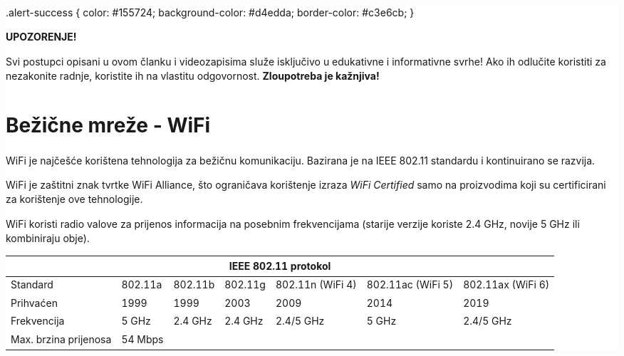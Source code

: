 .alert-success {
  color: #155724;
  background-color: #d4edda;
  border-color: #c3e6cb;
}

</style>

<div class="alert alert-danger text-center">
  <strong>UPOZORENJE!</strong>
  <p>Svi postupci opisani u ovom članku i videozapisima služe isključivo u edukativne i informativne svrhe!
  Ako ih odlučite koristiti za nezakonite radnje, koristite ih na vlastitu odgovornost. <strong>Zloupotreba je kažnjiva!</strong></p>
</div>

# Bežične mreže - WiFi


WiFi je najčešće korištena tehnologija za bežičnu komunikaciju. Bazirana je na IEEE 802.11 standardu i kontinuirano se razvija. 

WiFi je zaštitni znak tvrtke WiFi Alliance, što ograničava korištenje izraza <cite>WiFi Certified</cite> samo na proizvodima koji su certificirani za korištenje ove tehnologije.

WiFi koristi radio valove za prijenos informacija na posebnim frekvencijama (starije verzije koriste 2.4 GHz, novije 5 GHz ili kombiniraju obje).

<div class="table-responsive">
<table>
<thead>
  <tr>
    <th colspan="7">IEEE 802.11 protokol</th>
  </tr>
</thead>
<tbody>
  <tr>
    <td>Standard</td>
    <td>802.11a</td>
    <td>802.11b</td>
    <td>802.11g</td>
    <td>802.11n (WiFi 4)</td>
    <td>802.11ac (WiFi 5)</td>
    <td>802.11ax (WiFi 6)</td>
  </tr>
  <tr>
    <td>Prihvaćen</td>
    <td>1999</td>
    <td>1999</td>
    <td>2003</td>
    <td>2009</td>
    <td>2014</td>
    <td>2019</td>
  </tr>
  <tr>
    <td>Frekvencija</td>
    <td>5 GHz</td>
    <td>2.4 GHz</td>
    <td>2.4 GHz</td>
    <td>2.4/5 GHz</td>
    <td>5 GHz</td>
    <td>2.4/5 GHz</td>
  </tr>
  <tr>
    <td>Max. brzina prijenosa</td>
    <td>54 Mbps</td>